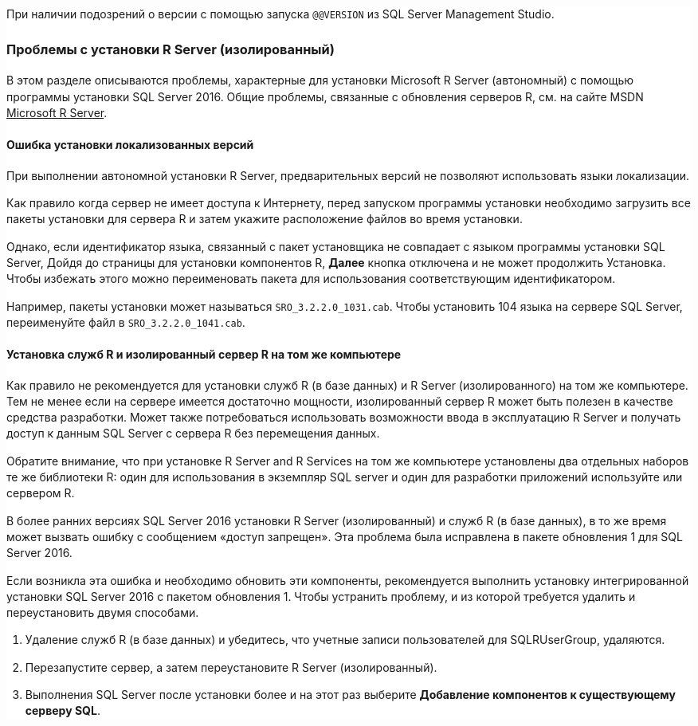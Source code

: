 При наличии подозрений о версии с помощью запуска `@@VERSION` из SQL Server Management Studio.

### <a name="problems-with-setup-of-r-server-standalone"></a>Проблемы с установки R Server (изолированный)

В этом разделе описываются проблемы, характерные для установки Microsoft R Server (автономный) с помощью программы установки SQL Server 2016. Общие проблемы, связанные с обновления серверов R, см. на сайте MSDN [Microsoft R Server](https://msdn.microsoft.com/microsoft-r/).

#### <a name="failure-to-install-localized-versions"></a>Ошибка установки локализованных версий

При выполнении автономной установки R Server, предварительных версий не позволяют использовать языки локализации.

Как правило когда сервер не имеет доступа к Интернету, перед запуском программы установки необходимо загрузить все пакеты установки для сервера R и затем укажите расположение файлов во время установки.

Однако, если идентификатор языка, связанный с пакет установщика не совпадает с языком программы установки SQL Server, Дойдя до страницы для установки компонентов R, **Далее** кнопка отключена и не может продолжить Установка. Чтобы избежать этого можно переименовать пакета для использования соответствующим идентификатором.

Например, пакеты установки может называться `SRO_3.2.2.0_1031.cab`.
Чтобы установить 104 языка на сервере SQL Server, переименуйте файл в `SRO_3.2.2.0_1041.cab`.

#### <a name="installing-r-services-and-r-server-standalone-on-the-same-computer"></a>Установка служб R и изолированный сервер R на том же компьютере

Как правило не рекомендуется для установки служб R (в базе данных) и R Server (изолированного) на том же компьютере. Тем не менее если на сервере имеется достаточно мощности, изолированный сервер R может быть полезен в качестве средства разработки. Может также потребоваться использовать возможности ввода в эксплуатацию R Server и получать доступ к данным SQL Server с сервера R без перемещения данных.

Обратите внимание, что при установке R Server and R Services на том же компьютере установлены два отдельных наборов те же библиотеки R: один для использования в экземпляр SQL server и один для разработки приложений используйте или сервером R.

В более ранних версиях SQL Server 2016 установки R Server (изолированный) и служб R (в базе данных), в то же время может вызвать ошибку с сообщением «доступ запрещен». Эта проблема была исправлена в пакете обновления 1 для SQL Server 2016.

Если возникла эта ошибка и необходимо обновить эти компоненты, рекомендуется выполнить установку интегрированной установки SQL Server 2016 с пакетом обновления 1. Чтобы устранить проблему, и из которой требуется удалить и переустановить двумя способами.

1. Удаление служб R (в базе данных) и убедитесь, что учетные записи пользователей для SQLRUserGroup, удаляются.

2. Перезапустите сервер, а затем переустановите R Server (изолированный).

3. Выполнения SQL Server после установки более и на этот раз выберите **Добавление компонентов к существующему серверу SQL**.
